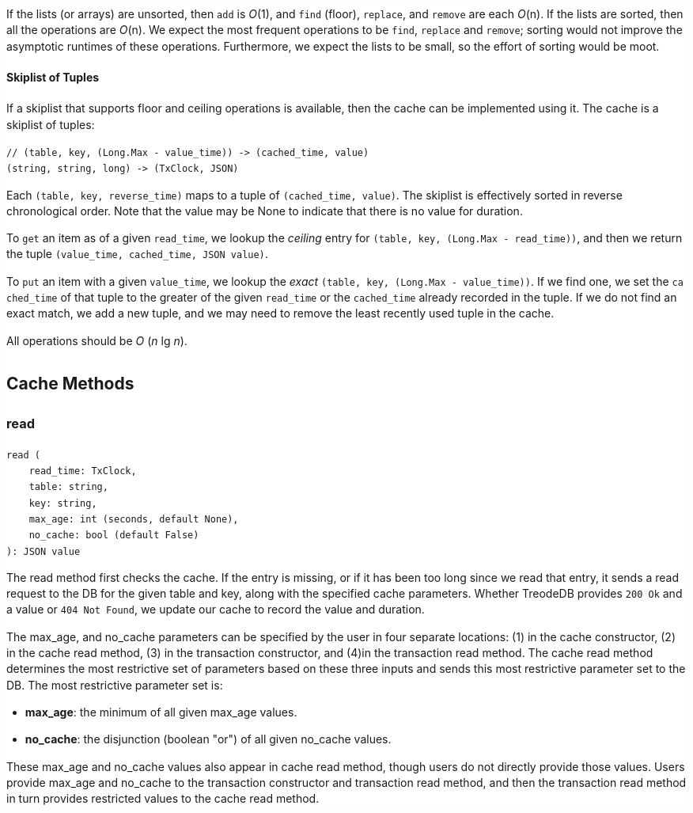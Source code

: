 If the lists (or arrays) are unsorted, then `add` is *O*(1), and `find` (floor), `replace`, and `remove` are each *O*(n).  If the lists are sorted, then all the operations are *O*(n). We expect the most frequent operations to be `find`, `replace` and `remove`; sorting would not improve the asymptotic runtimes of these operations. Furthermore, we expect the lists to be small, so the effort of sorting would be moot.

#### Skiplist of Tuples

If a skiplist that supports floor and ceiling operations is available, then the cache can be implemented using it. The cache is a skiplist of tuples:

    // (table, key, (Long.Max - value_time)) -> (cached_time, value)
    (string, string, long) -> (TxClock, JSON)

Each `(table, key, reverse_time)` maps to a tuple of `(cached_time, value)`. The skiplist is effectively sorted in reverse chronological order. Note that the value may be None to indicate that there is no value for duration.

To `get` an item as of a given `read_time`, we lookup the *ceiling* entry for `(table, key, (Long.Max - read_time))`, and then we return the tuple `(value_time, cached_time, JSON value)`.

To `put` an item with a given `value_time`, we lookup the *exact* `(table, key, (Long.Max - value_time))`. If we find one, we set the `cached_time` of that tuple to the greater of the given `read_time` or the `cached_time` already recorded in the tuple. If we do not find an exact match, we add a new tuple, and we may need to remove the least recently used tuple in the cache.

All operations should be *O* (*n* lg *n*).

## Cache Methods

### read

    read (
        read_time: TxClock,
        table: string, 
        key: string,
        max_age: int (seconds, default None), 
        no_cache: bool (default False)
    ): JSON value 

The read method first checks the cache.  If the entry is missing, or if it has been too long since we read that entry, it sends a read request to the DB for the given table and key, along with the specified cache parameters. Whether TreodeDB provides `200 Ok` and a value or `404 Not Found`, we update our cache to record the value and duration.

The max\_age, and no\_cache parameters can be specified by the user in four separate locations: (1) in the cache constructor, (2) in the cache read method, (3) in the transaction constructor, and (4)in the transaction read method.  The cache read method determines the most restrictive set of parameters based on these three inputs and sends this most restrictive parameter set to the DB. The most restrictive parameter set is:

- **max\_age**: the minimum of all given max\_age values.

- **no\_cache**: the disjunction (boolean "or") of all given no\_cache values.

These max\_age and no\_cache values also appear in cache read method, though users do not directly provide those values. Users provide max\_age and no\_cache to the transaction constructor and transaction read method, and then the transaction read method in turn provides restricted values to the cache read method.
